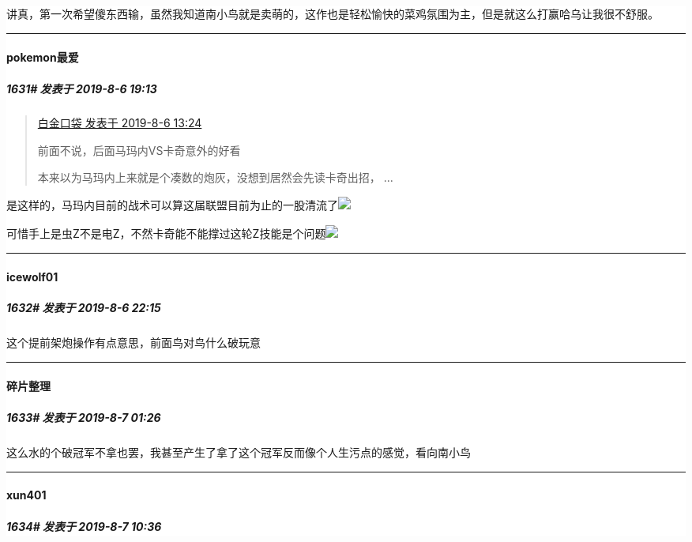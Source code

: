 

讲真，第一次希望傻东西输，虽然我知道南小鸟就是卖萌的，这作也是轻松愉快的菜鸡氛围为主，但是就这么打赢哈乌让我很不舒服。







*****

####  pokemon最爱  
##### 1631#       发表于 2019-8-6 19:13



<blockquote><a href="httphttps://bbs.saraba1st.com/2b/forum.php?mod=redirect&amp;goto=findpost&amp;pid=44811542&amp;ptid=1333059" target="_blank">白金口袋 发表于 2019-8-6 13:24</a>

前面不说，后面马玛内VS卡奇意外的好看

本来以为马玛内上来就是个凑数的炮灰，没想到居然会先读卡奇出招， ...</blockquote>
是这样的，马玛内目前的战术可以算这届联盟目前为止的一股清流了<img src="https://static.saraba1st.com/image/smiley/face2017/067.png" referrerpolicy="no-referrer">

可惜手上是虫Z不是电Z，不然卡奇能不能撑过这轮Z技能是个问题<img src="https://static.saraba1st.com/image/smiley/face2017/067.png" referrerpolicy="no-referrer">







*****

####  icewolf01  
##### 1632#       发表于 2019-8-6 22:15




这个提前架炮操作有点意思，前面鸟对鸟什么破玩意







*****

####  碎片整理  
##### 1633#       发表于 2019-8-7 01:26




这么水的个破冠军不拿也罢，我甚至产生了拿了这个冠军反而像个人生污点的感觉，看向南小鸟







*****

####  xun401  
##### 1634#       发表于 2019-8-7 10:36
